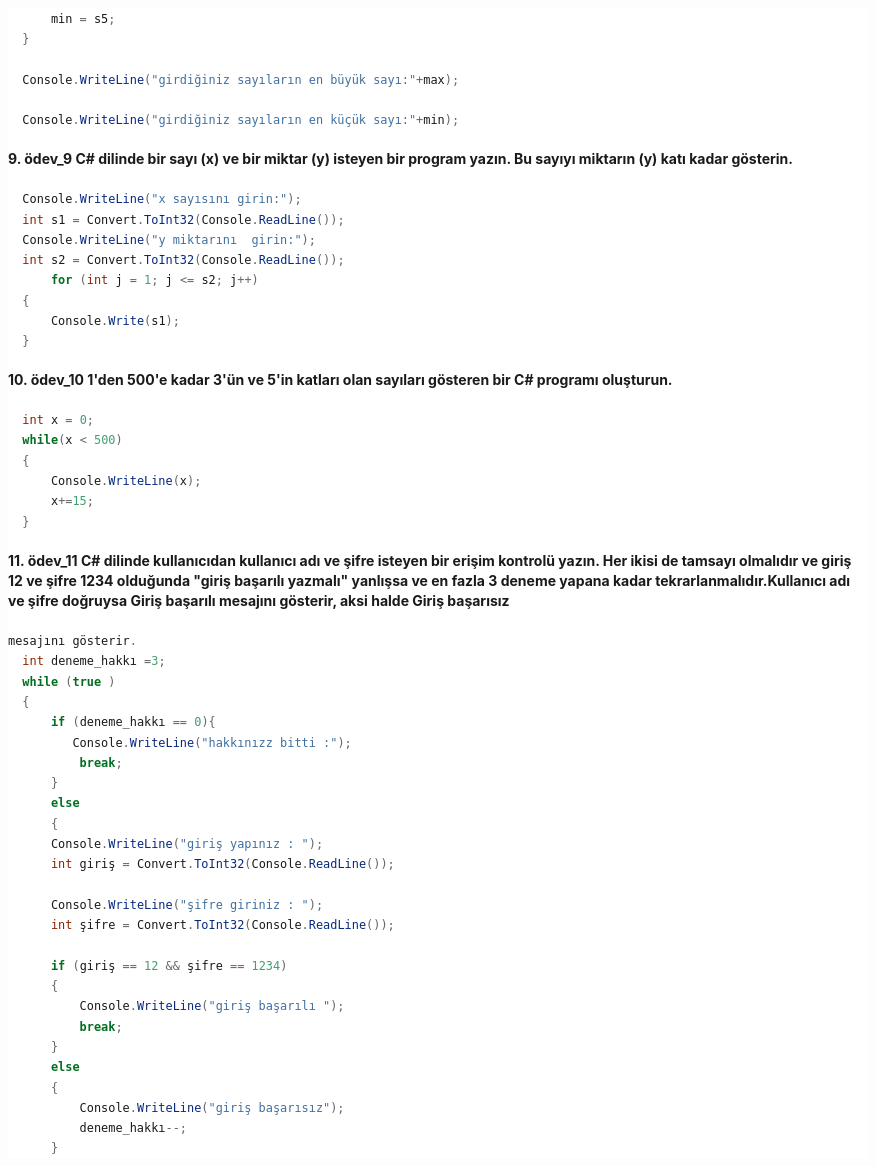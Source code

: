 ```c#
      min = s5;
  }
  
  Console.WriteLine("girdiğiniz sayıların en büyük sayı:"+max);
  
  Console.WriteLine("girdiğiniz sayıların en küçük sayı:"+min);
```
#### 9. ödev_9 C# dilinde bir sayı (x) ve bir miktar (y) isteyen bir program yazın. Bu sayıyı miktarın (y) katı kadar gösterin.
```c#
  Console.WriteLine("x sayısını girin:");
  int s1 = Convert.ToInt32(Console.ReadLine());
  Console.WriteLine("y miktarını  girin:");
  int s2 = Convert.ToInt32(Console.ReadLine());
      for (int j = 1; j <= s2; j++)
  {
      Console.Write(s1);
  }
```
#### 10. ödev_10 1'den 500'e kadar 3'ün ve 5'in katları olan sayıları gösteren bir C# programı oluşturun.
```c#
  int x = 0;
  while(x < 500)
  { 
      Console.WriteLine(x);
      x+=15;
  }
```
#### 11. ödev_11 C# dilinde kullanıcıdan kullanıcı adı ve şifre isteyen bir erişim kontrolü yazın. Her ikisi de tamsayı olmalıdır ve giriş 12 ve şifre 1234 olduğunda "giriş başarılı yazmalı" yanlışsa ve en fazla 3 deneme yapana kadar tekrarlanmalıdır.Kullanıcı adı ve şifre doğruysa Giriş başarılı mesajını gösterir, aksi halde Giriş başarısız
```c#
mesajını gösterir.
  int deneme_hakkı =3;
  while (true )
  {
      if (deneme_hakkı == 0){
         Console.WriteLine("hakkınızz bitti :");
          break;
      }
      else 
      {
      Console.WriteLine("giriş yapınız : ");
      int giriş = Convert.ToInt32(Console.ReadLine());
  
      Console.WriteLine("şifre giriniz : ");
      int şifre = Convert.ToInt32(Console.ReadLine());
  
      if (giriş == 12 && şifre == 1234)
      {
          Console.WriteLine("giriş başarılı ");
          break;
      }
      else
      {
          Console.WriteLine("giriş başarısız");
          deneme_hakkı--;
      }
```